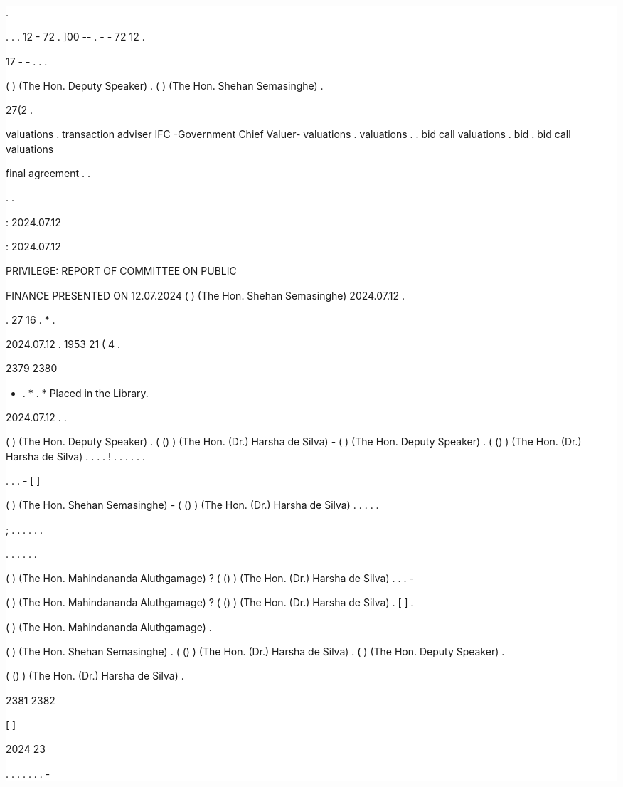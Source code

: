 .

. . . 12 - 72 . ]00 -- . - - 72 12 .

17 - - . . .

( ) (The Hon. Deputy Speaker) . ( ) (The Hon. Shehan Semasinghe) .

27(2 .

valuations . transaction adviser IFC -Government Chief Valuer- valuations . valuations . . bid call valuations . bid . bid call valuations

final agreement . .

. .

: 2024.07.12

: 2024.07.12

PRIVILEGE: REPORT OF COMMITTEE ON PUBLIC

FINANCE PRESENTED ON 12.07.2024 ( ) (The Hon. Shehan Semasinghe) 2024.07.12 .

. 27 16 . * .

2024.07.12 . 1953 21 ( 4 .

2379 2380

* . * . * Placed in the Library.

2024.07.12 . .

( ) (The Hon. Deputy Speaker) . ( () ) (The Hon. (Dr.) Harsha de Silva) - ( ) (The Hon. Deputy Speaker) . ( () ) (The Hon. (Dr.) Harsha de Silva) . . . . ! . . . . . .

. . . - [ ]

( ) (The Hon. Shehan Semasinghe) - ( () ) (The Hon. (Dr.) Harsha de Silva) . . . . .

; . . . . . .

. . . . . .

( ) (The Hon. Mahindananda Aluthgamage) ? ( () ) (The Hon. (Dr.) Harsha de Silva) . . . -

( ) (The Hon. Mahindananda Aluthgamage) ? ( () ) (The Hon. (Dr.) Harsha de Silva) . [ ] .

( ) (The Hon. Mahindananda Aluthgamage) .

( ) (The Hon. Shehan Semasinghe) . ( () ) (The Hon. (Dr.) Harsha de Silva) . ( ) (The Hon. Deputy Speaker) .

( () ) (The Hon. (Dr.) Harsha de Silva) .

2381 2382

[ ]

2024 23

. . . . . . . -
